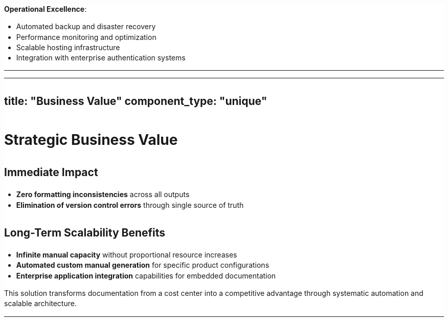 **Operational Excellence**:
- Automated backup and disaster recovery
- Performance monitoring and optimization
- Scalable hosting infrastructure
- Integration with enterprise authentication systems

---


---
title: "Business Value"
component_type: "unique"
---

# Strategic Business Value

## Immediate Impact
- **Zero formatting inconsistencies** across all outputs
- **Elimination of version control errors** through single source of truth

## Long-Term Scalability Benefits
- **Infinite manual capacity** without proportional resource increases
- **Automated custom manual generation** for specific product configurations
- **Enterprise application integration** capabilities for embedded documentation

This solution transforms documentation from a cost center into a competitive advantage through systematic automation and scalable architecture.

---

